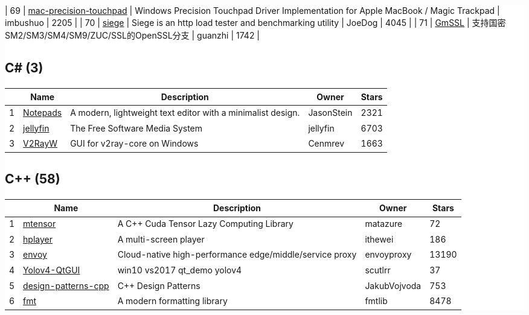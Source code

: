 | 69 | [mac-precision-touchpad](https://github.com/imbushuo/mac-precision-touchpad)    | Windows Precision Touchpad Driver Implementation for Apple MacBook / Magic Trackpad                                                                                                                                                                                                                          | imbushuo        | 2205  |
| 70 | [siege](https://github.com/JoeDog/siege)                                        | Siege is an http load tester and benchmarking utility                                                                                                                                                                                                                                                        | JoeDog          | 4045  |
| 71 | [GmSSL](https://github.com/guanzhi/GmSSL)                                       | 支持国密SM2/SM3/SM4/SM9/ZUC/SSL的OpenSSL分支                                                                                                                                                                                                                                                                 | guanzhi         | 1742  |

## C# (3) 

|   | Name                                               | Description                                                 | Owner      | Stars |
|---|----------------------------------------------------|-------------------------------------------------------------|------------|-------|
| 1 | [Notepads](https://github.com/JasonStein/Notepads) | A modern, lightweight text editor with a minimalist design. | JasonStein | 2321  |
| 2 | [jellyfin](https://github.com/jellyfin/jellyfin)   | The Free Software Media System                              | jellyfin   | 6703  |
| 3 | [V2RayW](https://github.com/Cenmrev/V2RayW)        | GUI for v2ray-core on Windows                               | Cenmrev    | 1663  |

## C++ (58) 

|    | Name                                                                        | Description                                                                                                                                                                                                                                                                                                                                                          | Owner                        | Stars  |
|----|-----------------------------------------------------------------------------|----------------------------------------------------------------------------------------------------------------------------------------------------------------------------------------------------------------------------------------------------------------------------------------------------------------------------------------------------------------------|------------------------------|--------|
| 1  | [mtensor](https://github.com/matazure/mtensor)                              | A C++ Cuda Tensor Lazy Computing Library                                                                                                                                                                                                                                                                                                                             | matazure                     | 72     |
| 2  | [hplayer](https://github.com/ithewei/hplayer)                               | A multi-screen player                                                                                                                                                                                                                                                                                                                                                | ithewei                      | 186    |
| 3  | [envoy](https://github.com/envoyproxy/envoy)                                | Cloud-native high-performance edge/middle/service proxy                                                                                                                                                                                                                                                                                                              | envoyproxy                   | 13190  |
| 4  | [Yolov4-QtGUI](https://github.com/scutlrr/Yolov4-QtGUI)                     | win10 vs2017 qt_demo yolov4                                                                                                                                                                                                                                                                                                                                          | scutlrr                      | 37     |
| 5  | [design-patterns-cpp](https://github.com/JakubVojvoda/design-patterns-cpp)  | C++ Design Patterns                                                                                                                                                                                                                                                                                                                                                  | JakubVojvoda                 | 753    |
| 6  | [fmt](https://github.com/fmtlib/fmt)                                        | A modern formatting library                                                                                                                                                                                                                                                                                                                                          | fmtlib                       | 8478   |